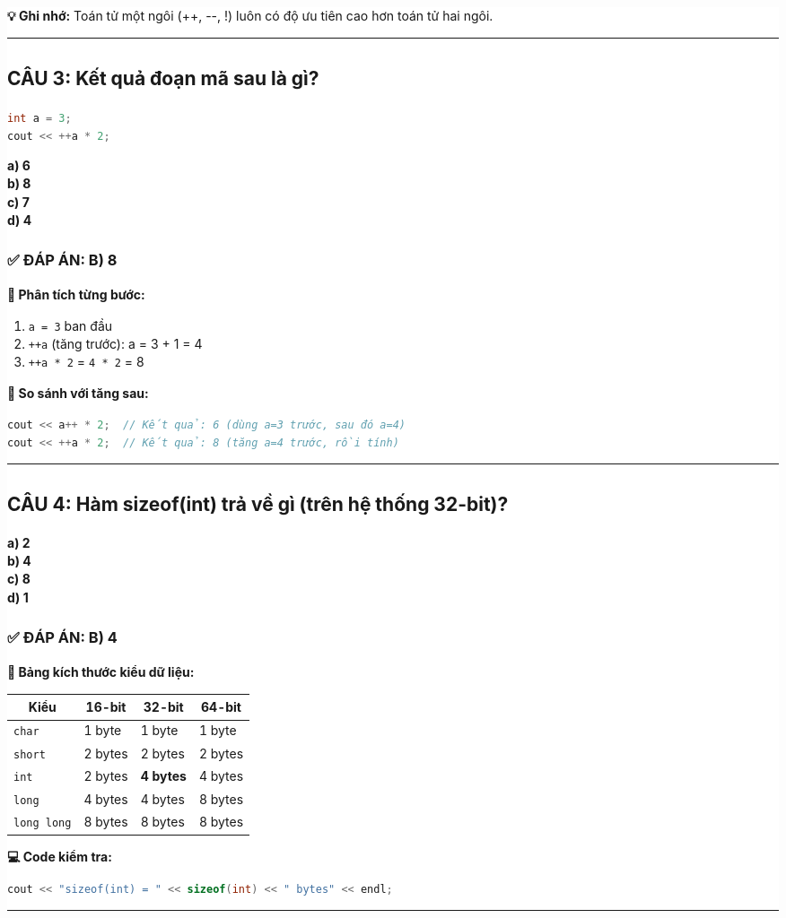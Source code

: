 **💡 Ghi nhớ:** Toán tử một ngôi (++, --, !) luôn có độ ưu tiên cao hơn toán tử hai ngôi.

---

## **CÂU 3:** Kết quả đoạn mã sau là gì?
```cpp
int a = 3;
cout << ++a * 2;
```
**a) 6**  
**b) 8**  
**c) 7**  
**d) 4**

### ✅ **ĐÁP ÁN: B) 8**

**📝 Phân tích từng bước:**
1. `a = 3` ban đầu
2. `++a` (tăng trước): a = 3 + 1 = 4
3. `++a * 2` = `4 * 2` = 8

**🔀 So sánh với tăng sau:**
```cpp
cout << a++ * 2;  // Kết quả: 6 (dùng a=3 trước, sau đó a=4)
cout << ++a * 2;  // Kết quả: 8 (tăng a=4 trước, rồi tính)
```

---

## **CÂU 4:** Hàm sizeof(int) trả về gì (trên hệ thống 32-bit)?
**a) 2**  
**b) 4**  
**c) 8**  
**d) 1**

### ✅ **ĐÁP ÁN: B) 4**

**📏 Bảng kích thước kiểu dữ liệu:**

| Kiểu | 16-bit | 32-bit | 64-bit |
|------|--------|--------|--------|
| `char` | 1 byte | 1 byte | 1 byte |
| `short` | 2 bytes | 2 bytes | 2 bytes |
| `int` | 2 bytes | **4 bytes** | 4 bytes |
| `long` | 4 bytes | 4 bytes | 8 bytes |
| `long long` | 8 bytes | 8 bytes | 8 bytes |

**💻 Code kiểm tra:**
```cpp
cout << "sizeof(int) = " << sizeof(int) << " bytes" << endl;
```

---